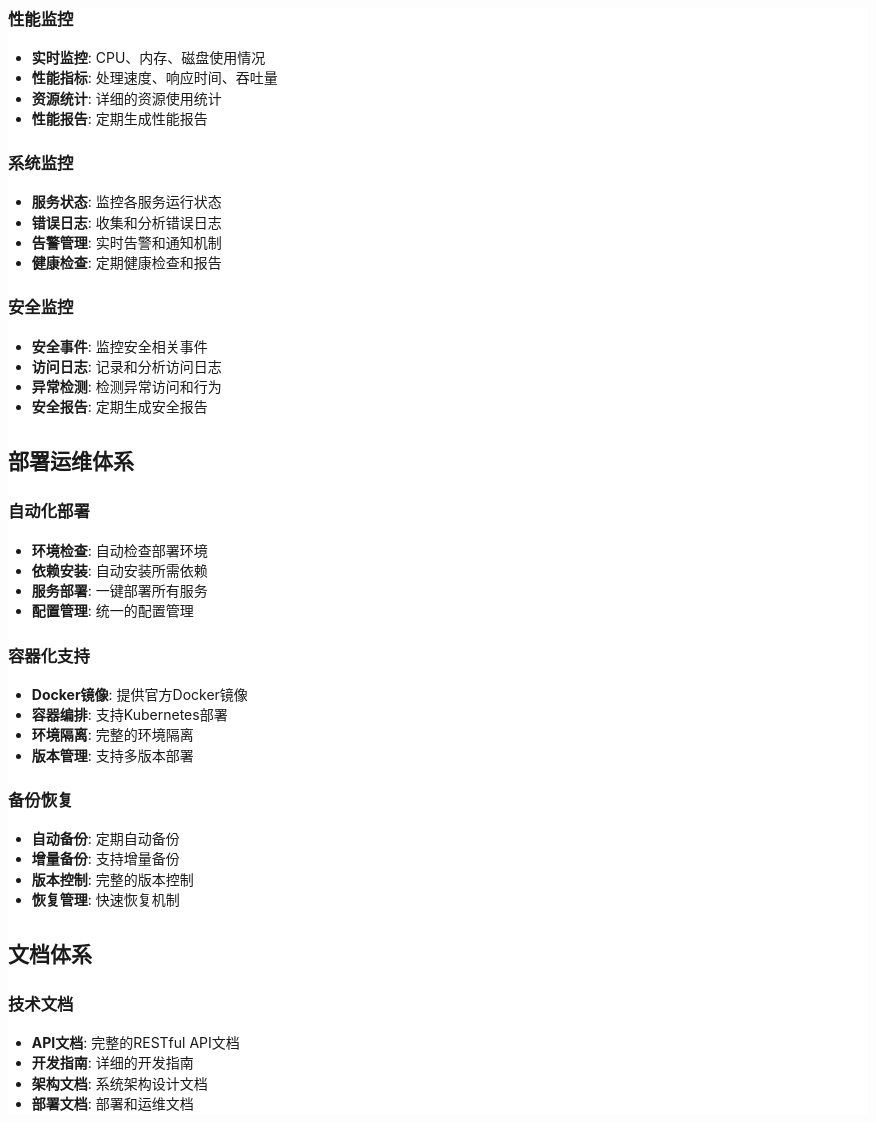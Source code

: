 ### 性能监控

- **实时监控**: CPU、内存、磁盘使用情况
- **性能指标**: 处理速度、响应时间、吞吐量
- **资源统计**: 详细的资源使用统计
- **性能报告**: 定期生成性能报告

### 系统监控

- **服务状态**: 监控各服务运行状态
- **错误日志**: 收集和分析错误日志
- **告警管理**: 实时告警和通知机制
- **健康检查**: 定期健康检查和报告

### 安全监控

- **安全事件**: 监控安全相关事件
- **访问日志**: 记录和分析访问日志
- **异常检测**: 检测异常访问和行为
- **安全报告**: 定期生成安全报告

## 部署运维体系

### 自动化部署

- **环境检查**: 自动检查部署环境
- **依赖安装**: 自动安装所需依赖
- **服务部署**: 一键部署所有服务
- **配置管理**: 统一的配置管理

### 容器化支持

- **Docker镜像**: 提供官方Docker镜像
- **容器编排**: 支持Kubernetes部署
- **环境隔离**: 完整的环境隔离
- **版本管理**: 支持多版本部署

### 备份恢复

- **自动备份**: 定期自动备份
- **增量备份**: 支持增量备份
- **版本控制**: 完整的版本控制
- **恢复管理**: 快速恢复机制

## 文档体系

### 技术文档

- **API文档**: 完整的RESTful API文档
- **开发指南**: 详细的开发指南
- **架构文档**: 系统架构设计文档
- **部署文档**: 部署和运维文档
